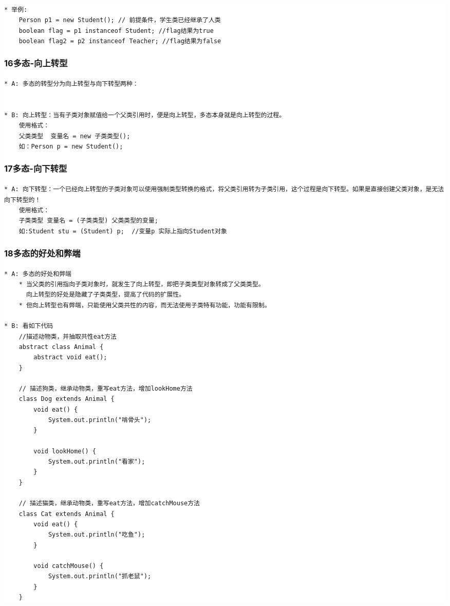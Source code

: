 	* 举例:
		Person p1 = new Student(); // 前提条件，学生类已经继承了人类
		boolean flag = p1 instanceof Student; //flag结果为true
		boolean flag2 = p2 instanceof Teacher; //flag结果为false



### 16多态-向上转型
	* A: 多态的转型分为向上转型与向下转型两种：
		

	* B: 向上转型：当有子类对象赋值给一个父类引用时，便是向上转型，多态本身就是向上转型的过程。
		使用格式：
		父类类型  变量名 = new 子类类型();
		如：Person p = new Student();




### 17多态-向下转型
	* A: 向下转型：一个已经向上转型的子类对象可以使用强制类型转换的格式，将父类引用转为子类引用，这个过程是向下转型。如果是直接创建父类对象，是无法向下转型的！
		使用格式：
		子类类型 变量名 = (子类类型) 父类类型的变量;
		如:Student stu = (Student) p;  //变量p 实际上指向Student对象
		

### 18多态的好处和弊端

	* A: 多态的好处和弊端
		* 当父类的引用指向子类对象时，就发生了向上转型，即把子类类型对象转成了父类类型。
		  向上转型的好处是隐藏了子类类型，提高了代码的扩展性。
		* 但向上转型也有弊端，只能使用父类共性的内容，而无法使用子类特有功能，功能有限制。

	* B: 看如下代码
		//描述动物类，并抽取共性eat方法
		abstract class Animal {
			abstract void eat();
		}
		 
		// 描述狗类，继承动物类，重写eat方法，增加lookHome方法
		class Dog extends Animal {
			void eat() {
				System.out.println("啃骨头");
			}
		
			void lookHome() {
				System.out.println("看家");
			}
		}
		
		// 描述猫类，继承动物类，重写eat方法，增加catchMouse方法
		class Cat extends Animal {
			void eat() {
				System.out.println("吃鱼");
			}
		
			void catchMouse() {
				System.out.println("抓老鼠");
			}
		}
		
